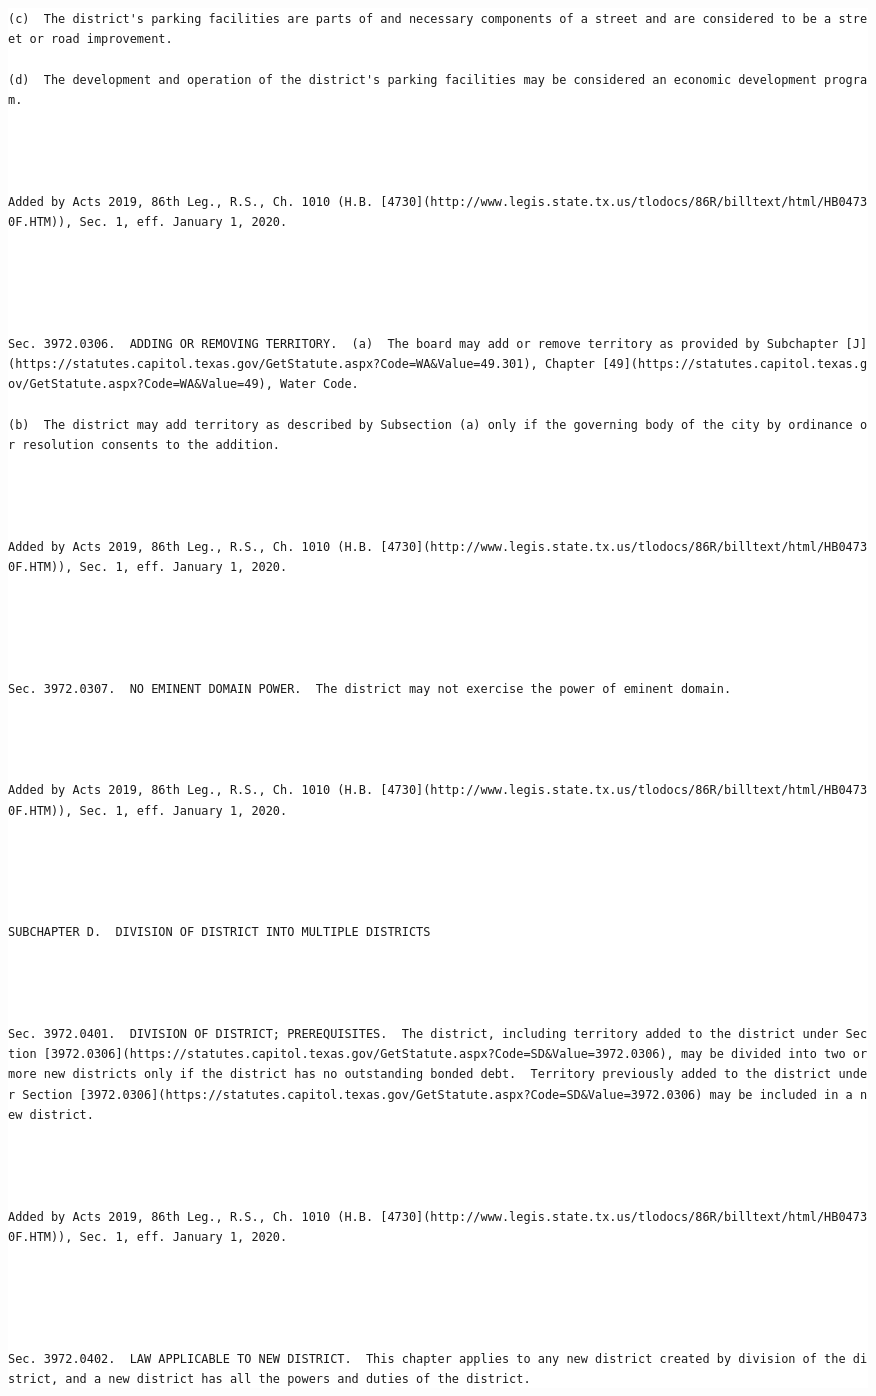     (c)  The district's parking facilities are parts of and necessary components of a street and are considered to be a street or road improvement.
    
    (d)  The development and operation of the district's parking facilities may be considered an economic development program.
    
    
    
    
    Added by Acts 2019, 86th Leg., R.S., Ch. 1010 (H.B. [4730](http://www.legis.state.tx.us/tlodocs/86R/billtext/html/HB04730F.HTM)), Sec. 1, eff. January 1, 2020.
    
    
    
    
    
    Sec. 3972.0306.  ADDING OR REMOVING TERRITORY.  (a)  The board may add or remove territory as provided by Subchapter [J](https://statutes.capitol.texas.gov/GetStatute.aspx?Code=WA&Value=49.301), Chapter [49](https://statutes.capitol.texas.gov/GetStatute.aspx?Code=WA&Value=49), Water Code.
    
    (b)  The district may add territory as described by Subsection (a) only if the governing body of the city by ordinance or resolution consents to the addition.
    
    
    
    
    Added by Acts 2019, 86th Leg., R.S., Ch. 1010 (H.B. [4730](http://www.legis.state.tx.us/tlodocs/86R/billtext/html/HB04730F.HTM)), Sec. 1, eff. January 1, 2020.
    
    
    
    
    
    Sec. 3972.0307.  NO EMINENT DOMAIN POWER.  The district may not exercise the power of eminent domain.
    
    
    
    
    Added by Acts 2019, 86th Leg., R.S., Ch. 1010 (H.B. [4730](http://www.legis.state.tx.us/tlodocs/86R/billtext/html/HB04730F.HTM)), Sec. 1, eff. January 1, 2020.
    
    
    
    
    
    SUBCHAPTER D.  DIVISION OF DISTRICT INTO MULTIPLE DISTRICTS
    
      
    
    
    Sec. 3972.0401.  DIVISION OF DISTRICT; PREREQUISITES.  The district, including territory added to the district under Section [3972.0306](https://statutes.capitol.texas.gov/GetStatute.aspx?Code=SD&Value=3972.0306), may be divided into two or more new districts only if the district has no outstanding bonded debt.  Territory previously added to the district under Section [3972.0306](https://statutes.capitol.texas.gov/GetStatute.aspx?Code=SD&Value=3972.0306) may be included in a new district.
    
    
    
    
    Added by Acts 2019, 86th Leg., R.S., Ch. 1010 (H.B. [4730](http://www.legis.state.tx.us/tlodocs/86R/billtext/html/HB04730F.HTM)), Sec. 1, eff. January 1, 2020.
    
    
    
    
    
    Sec. 3972.0402.  LAW APPLICABLE TO NEW DISTRICT.  This chapter applies to any new district created by division of the district, and a new district has all the powers and duties of the district.
    